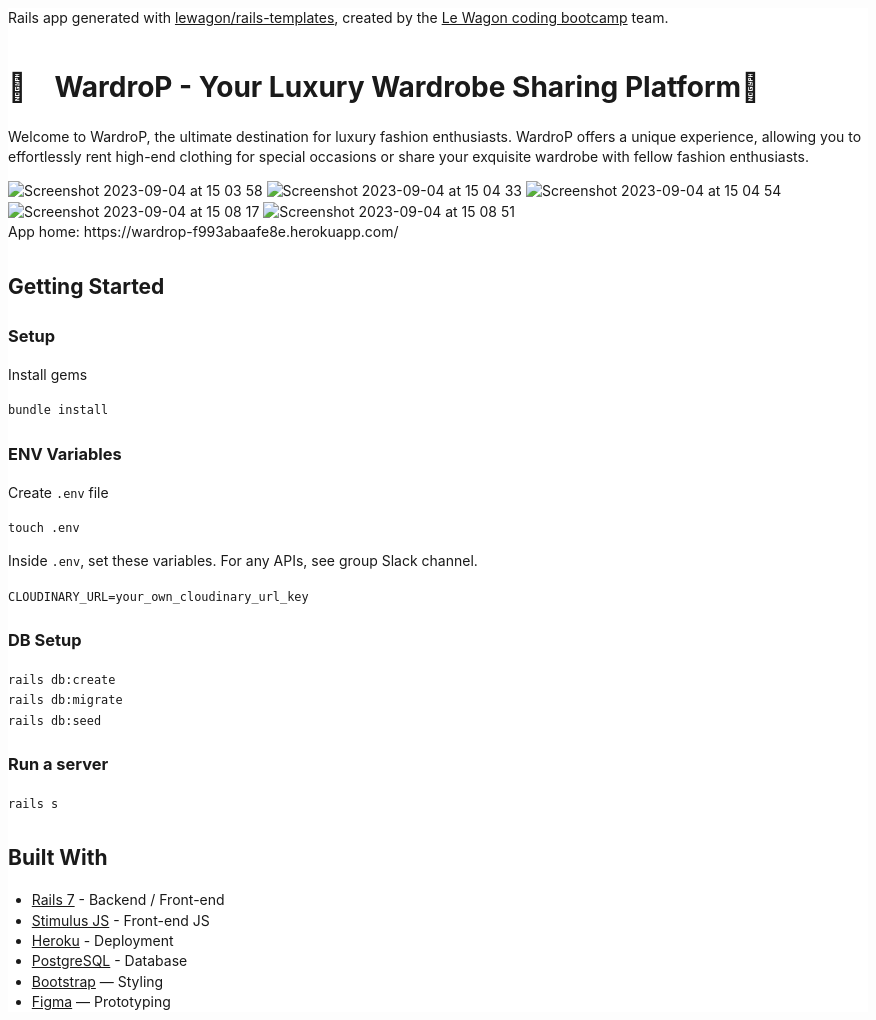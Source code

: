 Rails app generated with [lewagon/rails-templates](https://github.com/lewagon/rails-templates), created by the [Le Wagon coding bootcamp](https://www.lewagon.com) team.

# 👕　WardroP - Your Luxury Wardrobe Sharing Platform👚
Welcome to WardroP, the ultimate destination for luxury fashion enthusiasts. WardroP offers a unique experience, allowing you to effortlessly rent high-end clothing for special occasions or share your exquisite wardrobe with fellow fashion enthusiasts.

<img width="1437" alt="Screenshot 2023-09-04 at 15 03 58" src="https://github.com/Ritsuki-Toshima/WardroP/assets/138346709/a5986d26-9c7b-4bed-a2fd-cd5f4699bba8">
<img width="1435" alt="Screenshot 2023-09-04 at 15 04 33" src="https://github.com/Ritsuki-Toshima/WardroP/assets/138346709/24ff4df1-7c4c-48d2-8fdd-2b401fc9bb8d">
<img width="1434" alt="Screenshot 2023-09-04 at 15 04 54" src="https://github.com/Ritsuki-Toshima/WardroP/assets/138346709/49b0e107-90e7-482a-86df-0eb78313fb24">
<img width="1436" alt="Screenshot 2023-09-04 at 15 08 17" src="https://github.com/Ritsuki-Toshima/WardroP/assets/138346709/bcd9ec9a-b0a1-47ef-afd8-174e8a033513">
<img width="1440" alt="Screenshot 2023-09-04 at 15 08 51" src="https://github.com/Ritsuki-Toshima/WardroP/assets/138346709/5edefac4-0d82-4552-8c47-3d014fb3091c">


<br>
App home: https://wardrop-f993abaafe8e.herokuapp.com/

   
## Getting Started
### Setup

Install gems
```
bundle install
```

### ENV Variables
Create `.env` file
```
touch .env
```
Inside `.env`, set these variables. For any APIs, see group Slack channel.
```
CLOUDINARY_URL=your_own_cloudinary_url_key
```

### DB Setup
```
rails db:create
rails db:migrate
rails db:seed
```

### Run a server
```
rails s
```

## Built With
- [Rails 7](https://guides.rubyonrails.org/) - Backend / Front-end
- [Stimulus JS](https://stimulus.hotwired.dev/) - Front-end JS
- [Heroku](https://heroku.com/) - Deployment
- [PostgreSQL](https://www.postgresql.org/) - Database
- [Bootstrap](https://getbootstrap.com/) — Styling
- [Figma](https://www.figma.com) — Prototyping
